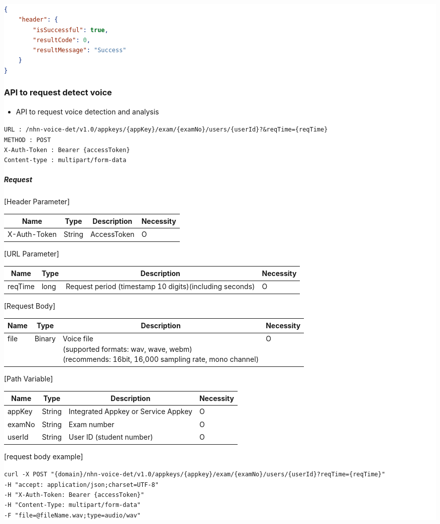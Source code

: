 ``` json
{
    "header": {
        "isSuccessful": true,
        "resultCode": 0,
        "resultMessage": "Success"
    }
}
```

### API to request detect voice
-  API to request voice detection and analysis
```
URL : /nhn-voice-det/v1.0/appkeys/{appKey}/exam/{examNo}/users/{userId}?&reqTime={reqTime}
METHOD : POST
X-Auth-Token : Bearer {accessToken}
Content-type : multipart/form-data
```

##### Request

[Header Parameter]

| Name         | Type   | Description        | Necessity |
| ------------ | ------ | ----------- | --------- |
| X-Auth-Token | String | AccessToken | O         |

[URL Parameter]

| Name    | Type | Description                                     | Necessity |
| ------- | ---- | ---------------------------------------- | --------- |
| reqTime | long | Request period (timestamp 10 digits)(including seconds) | O         |

[Request Body]

| Name | Type   | Description                                                         | Necessity |
| ---- | ------ | ------------------------------------------------------------ | --------- |
| file | Binary | Voice file<br>(supported formats: wav, wave, webm)<br>(recommends: 16bit, 16,000 sampling rate, mono channel) | O         |

[Path Variable]

| Name   | Type   | Description                           | Necessity |
| ------ | ------ | ------------------------------ | --------- |
| appKey | String | Integrated Appkey or Service Appkey | O         |
| examNo | String | Exam number                      | O         |
| userId | String | User ID (student number)         | O         |

[request body example]
```
curl -X POST "{domain}/nhn-voice-det/v1.0/appkeys/{appkey}/exam/{examNo}/users/{userId}?reqTime={reqTime}"
-H "accept: application/json;charset=UTF-8"
-H "X-Auth-Token: Bearer {accessToken}"
-H "Content-Type: multipart/form-data"
-F "file=@fileName.wav;type=audio/wav"
```
